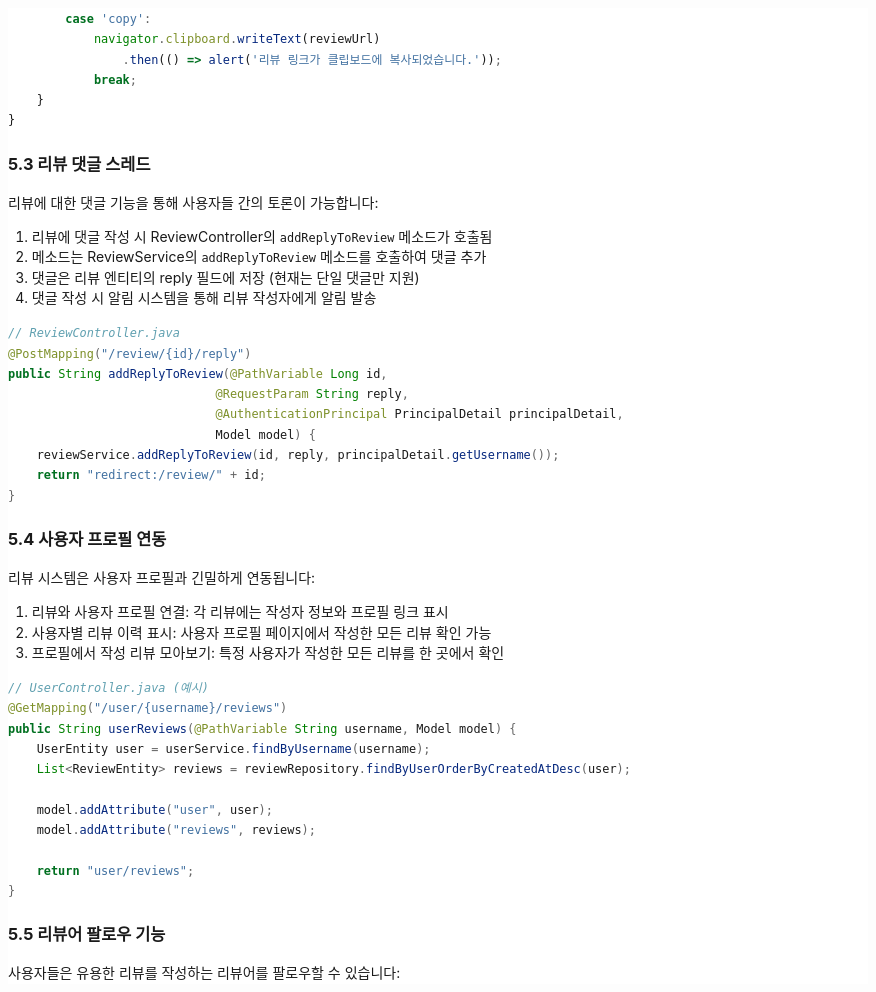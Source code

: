 ```javascript
        case 'copy':
            navigator.clipboard.writeText(reviewUrl)
                .then(() => alert('리뷰 링크가 클립보드에 복사되었습니다.'));
            break;
    }
}
```

### 5.3 리뷰 댓글 스레드

리뷰에 대한 댓글 기능을 통해 사용자들 간의 토론이 가능합니다:

1. 리뷰에 댓글 작성 시 ReviewController의 `addReplyToReview` 메소드가 호출됨
2. 메소드는 ReviewService의 `addReplyToReview` 메소드를 호출하여 댓글 추가
3. 댓글은 리뷰 엔티티의 reply 필드에 저장 (현재는 단일 댓글만 지원)
4. 댓글 작성 시 알림 시스템을 통해 리뷰 작성자에게 알림 발송

```java
// ReviewController.java
@PostMapping("/review/{id}/reply")
public String addReplyToReview(@PathVariable Long id, 
                             @RequestParam String reply,
                             @AuthenticationPrincipal PrincipalDetail principalDetail,
                             Model model) {
    reviewService.addReplyToReview(id, reply, principalDetail.getUsername());
    return "redirect:/review/" + id;
}
```

### 5.4 사용자 프로필 연동

리뷰 시스템은 사용자 프로필과 긴밀하게 연동됩니다:

1. 리뷰와 사용자 프로필 연결: 각 리뷰에는 작성자 정보와 프로필 링크 표시
2. 사용자별 리뷰 이력 표시: 사용자 프로필 페이지에서 작성한 모든 리뷰 확인 가능
3. 프로필에서 작성 리뷰 모아보기: 특정 사용자가 작성한 모든 리뷰를 한 곳에서 확인

```java
// UserController.java (예시)
@GetMapping("/user/{username}/reviews")
public String userReviews(@PathVariable String username, Model model) {
    UserEntity user = userService.findByUsername(username);
    List<ReviewEntity> reviews = reviewRepository.findByUserOrderByCreatedAtDesc(user);

    model.addAttribute("user", user);
    model.addAttribute("reviews", reviews);

    return "user/reviews";
}
```

### 5.5 리뷰어 팔로우 기능

사용자들은 유용한 리뷰를 작성하는 리뷰어를 팔로우할 수 있습니다:
